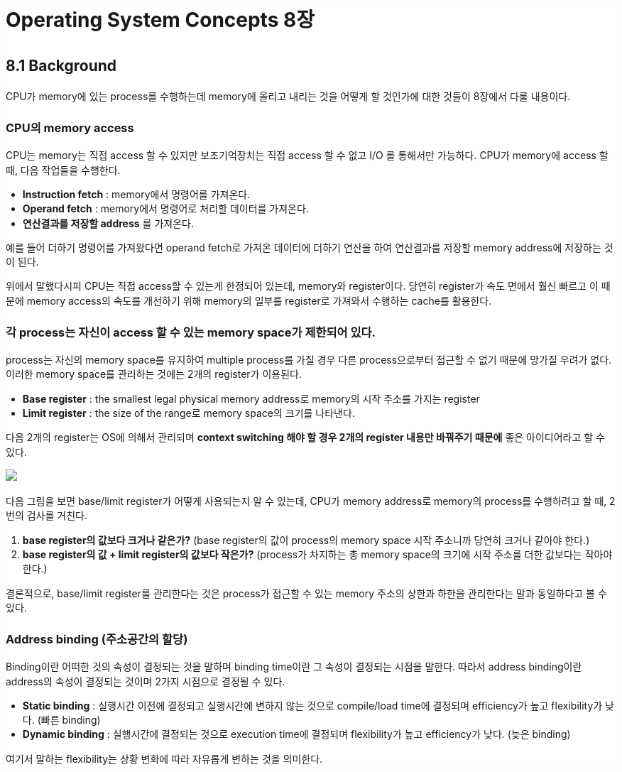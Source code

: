 # Operating System Concepts 8장

## 8.1 Background

CPU가 memory에 있는 process를 수행하는데 memory에 올리고 내리는 것을 어떻게 할 것인가에 대한 것들이 8장에서 다룰 내용이다.

### CPU의 memory access

CPU는 memory는 직접 access 할 수 있지만 보조기억장치는 직접 access 할 수 없고 I/O 를 통해서만 가능하다. CPU가 memory에 access 할 때, 다음 작업들을 수행한다.

* **Instruction fetch** : memory에서 명령어를 가져온다.
* **Operand fetch** : memory에서 명령어로 처리할 데이터를 가져온다.
* **연산결과를 저장할 address** 를 가져온다.

예를 들어 더하기 명령어를 가져왔다면 operand fetch로 가져온 데이터에 더하기 연산을 하여 연산결과를 저장할 memory address에 저장하는 것이 된다.

위에서 말했다시피 CPU는 직접 access할 수 있는게 한정되어 있는데, memory와 register이다. 당연히 register가 속도 면에서 훨신 빠르고 이 때문에 memory access의 속도를 개선하기 위해 memory의 일부를 register로 가져와서 수행하는 cache를 활용한다.

### 각 process는 자신이 access 할 수 있는 memory space가 제한되어 있다.

process는 자신의 memory space를 유지하여 multiple process를 가질 경우 다른 process으로부터 접근할 수 없기 때문에 망가질 우려가 없다. 이러한 memory space를 관리하는 것에는 2개의 register가 이용된다.

* **Base register** : the smallest legal physical memory address로 memory의 시작 주소를 가지는 register
* **Limit register** : the size of the range로 memory space의 크기를 나타낸다.

다음 2개의 register는 OS에 의해서 관리되며 **context switching 해야 할 경우 2개의 register 내용만 바꿔주기 때문에** 좋은 아이디어라고 할 수 있다.

<img src="https://user-images.githubusercontent.com/35518072/40465418-85d35d36-5f5b-11e8-8bdf-a9dbf2b0e08a.JPG" height="350px">

다음 그림을 보면 base/limit register가 어떻게 사용되는지 알 수 있는데, CPU가 memory address로 memory의 process를 수행하려고 할 때, 2번의 검사를 거친다.

1. **base register의 값보다 크거나 같은가?** (base register의 값이 process의 memory space 시작 주소니까 당연히 크거나 같아야 한다.)
2. **base register의 값 + limit register의 값보다 작은가?** (process가 차지하는 총 memory space의 크기에 시작 주소를 더한 값보다는 작아야 한다.)

결론적으로, base/limit register를 관리한다는 것은 process가 접근할 수 있는 memory 주소의 상한과 하한을 관리한다는 말과 동일하다고 볼 수 있다.

### Address binding (주소공간의 할당)

Binding이란 어떠한 것의 속성이 결정되는 것을 말하며 binding time이란 그 속성이 결정되는 시점을 말한다. 따라서 address binding이란 address의 속성이 결정되는 것이며 2가지 시점으로 결정될 수 있다.

* **Static binding** : 실행시간 이전에 결정되고 실행시간에 변하지 않는 것으로 compile/load time에 결정되며 efficiency가 높고 flexibility가 낮다. (빠른 binding)
* **Dynamic binding** : 실행시간에 결정되는 것으로 execution time에 결정되며 flexibility가 높고 efficiency가 낮다. (늦은 binding)

여기서 말하는 flexibility는 상황 변화에 따라 자유롭게 변하는 것을 의미한다.
